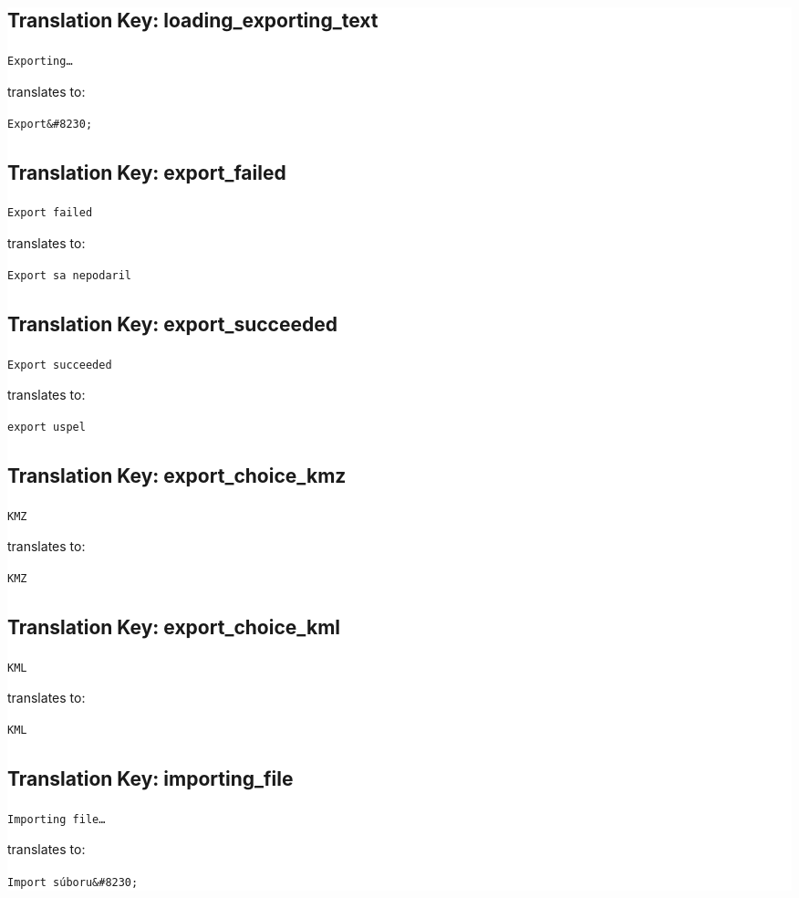 
## Translation Key: loading_exporting_text
```
Exporting…
```
translates to:
```
Export&#8230;
```


## Translation Key: export_failed
```
Export failed
```
translates to:
```
Export sa nepodaril
```


## Translation Key: export_succeeded
```
Export succeeded
```
translates to:
```
export uspel
```


## Translation Key: export_choice_kmz
```
KMZ
```
translates to:
```
KMZ
```


## Translation Key: export_choice_kml
```
KML
```
translates to:
```
KML
```


## Translation Key: importing_file
```
Importing file…
```
translates to:
```
Import súboru&#8230;
```
